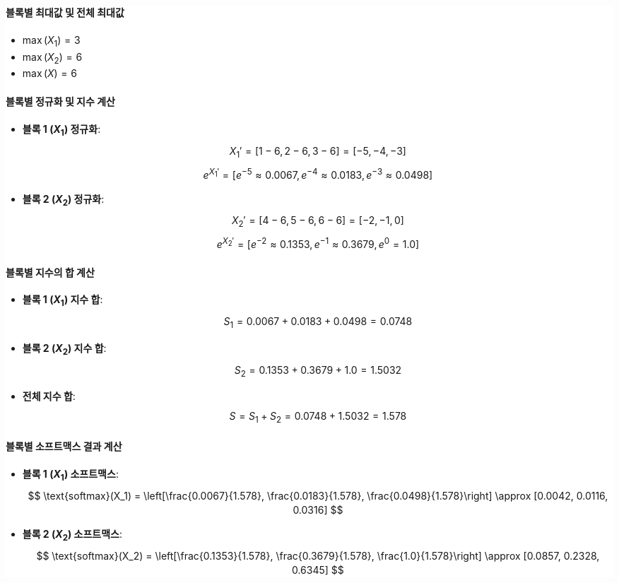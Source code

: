 #### **블록별 최대값 및 전체 최대값**

- $\max(X_1) = 3$
- $\max(X_2) = 6$
- $\max(X) = 6$

#### **블록별 정규화 및 지수 계산**

- **블록 1 ($X_1$) 정규화**:
  $$
  X_1' = [1 - 6, 2 - 6, 3 - 6] = [-5, -4, -3]
$$
  $$
  e^{X_1'} = [e^{-5} \approx 0.0067, \, e^{-4} \approx 0.0183, \, e^{-3} \approx 0.0498]
$$
  
- **블록 2 ($X_2$) 정규화**:
  $$
  X_2' = [4 - 6, 5 - 6, 6 - 6] = [-2, -1, 0]
$$
  $$
  e^{X_2'} = [e^{-2} \approx 0.1353, \, e^{-1} \approx 0.3679, \, e^{0} = 1.0]
$$

#### **블록별 지수의 합 계산**

- **블록 1 ($X_1$) 지수 합**:
  $$
  S_1 = 0.0067 + 0.0183 + 0.0498 = 0.0748
$$
  
- **블록 2 ($X_2$) 지수 합**:
  $$
  S_2 = 0.1353 + 0.3679 + 1.0 = 1.5032
$$
  
- **전체 지수 합**:
  $$
  S = S_1 + S_2 = 0.0748 + 1.5032 = 1.578
$$

#### **블록별 소프트맥스 결과 계산**

- **블록 1 ($X_1$) 소프트맥스**:
  $$
  \text{softmax}(X_1) = \left[\frac{0.0067}{1.578}, \frac{0.0183}{1.578}, \frac{0.0498}{1.578}\right] \approx [0.0042, 0.0116, 0.0316]
$$
  
- **블록 2 ($X_2$) 소프트맥스**:
  $$
  \text{softmax}(X_2) = \left[\frac{0.1353}{1.578}, \frac{0.3679}{1.578}, \frac{1.0}{1.578}\right] \approx [0.0857, 0.2328, 0.6345]
$$
